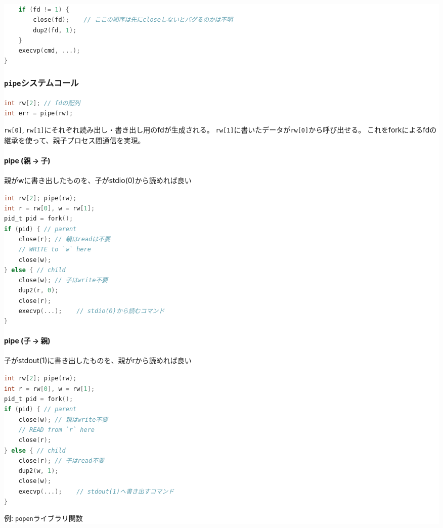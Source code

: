 ```c
    if (fd != 1) {
        close(fd);    // ここの順序は先にcloseしないとバグるのかは不明
        dup2(fd, 1);
    }
    execvp(cmd, ...);
}
```

### `pipe`システムコール
```c
int rw[2]; // fdの配列
int err = pipe(rw);
```
`rw[0]`, `rw[1]`にそれぞれ読み出し・書き出し用のfdが生成される。
`rw[1]`に書いたデータが`rw[0]`から呼び出せる。
これをforkによるfdの継承を使って、親子プロセス間通信を実現。

#### pipe (親 -> 子)
親がwに書き出したものを、子がstdio(0)から読めれば良い
```c
int rw[2]; pipe(rw);
int r = rw[0], w = rw[1];
pid_t pid = fork();
if (pid) { // parent
    close(r); // 親はreadは不要
    // WRITE to `w` here
    close(w);
} else { // child
    close(w); // 子はwrite不要
    dup2(r, 0);
    close(r);
    execvp(...);    // stdio(0)から読むコマンド
}
```
#### pipe (子 -> 親)
子がstdout(1)に書き出したものを、親がrから読めれば良い
```c
int rw[2]; pipe(rw);
int r = rw[0], w = rw[1];
pid_t pid = fork();
if (pid) { // parent
    close(w); // 親はwrite不要
    // READ from `r` here
    close(r);
} else { // child
    close(r); // 子はread不要
    dup2(w, 1);
    close(w);
    execvp(...);    // stdout(1)へ書き出すコマンド
}
```
例: `popen`ライブラリ関数
